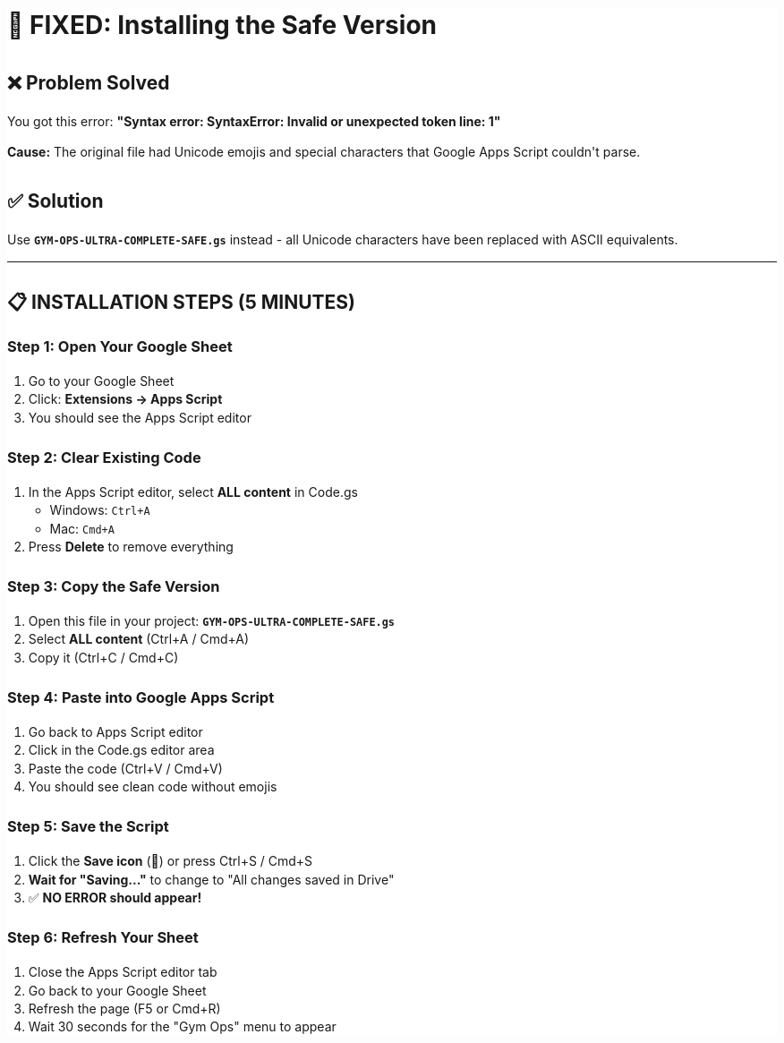 # 🔧 FIXED: Installing the Safe Version

## ❌ Problem Solved
You got this error: **"Syntax error: SyntaxError: Invalid or unexpected token line: 1"**

**Cause:** The original file had Unicode emojis and special characters that Google Apps Script couldn't parse.

## ✅ Solution
Use **`GYM-OPS-ULTRA-COMPLETE-SAFE.gs`** instead - all Unicode characters have been replaced with ASCII equivalents.

---

## 📋 INSTALLATION STEPS (5 MINUTES)

### Step 1: Open Your Google Sheet
1. Go to your Google Sheet
2. Click: **Extensions → Apps Script**
3. You should see the Apps Script editor

### Step 2: Clear Existing Code
1. In the Apps Script editor, select **ALL content** in Code.gs
   - Windows: `Ctrl+A`
   - Mac: `Cmd+A`
2. Press **Delete** to remove everything

### Step 3: Copy the Safe Version
1. Open this file in your project: **`GYM-OPS-ULTRA-COMPLETE-SAFE.gs`**
2. Select **ALL content** (Ctrl+A / Cmd+A)
3. Copy it (Ctrl+C / Cmd+C)

### Step 4: Paste into Google Apps Script
1. Go back to Apps Script editor
2. Click in the Code.gs editor area
3. Paste the code (Ctrl+V / Cmd+V)
4. You should see clean code without emojis

### Step 5: Save the Script
1. Click the **Save icon** (💾) or press Ctrl+S / Cmd+S
2. **Wait for "Saving..."** to change to "All changes saved in Drive"
3. ✅ **NO ERROR should appear!**

### Step 6: Refresh Your Sheet
1. Close the Apps Script editor tab
2. Go back to your Google Sheet
3. Refresh the page (F5 or Cmd+R)
4. Wait 30 seconds for the "Gym Ops" menu to appear

